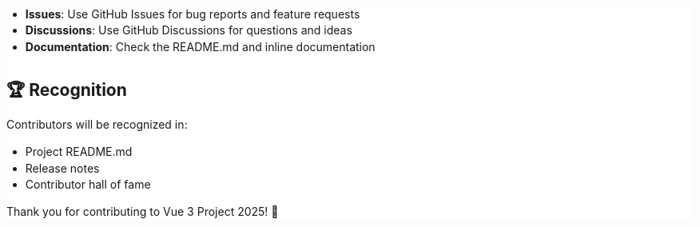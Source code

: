 - **Issues**: Use GitHub Issues for bug reports and feature requests
- **Discussions**: Use GitHub Discussions for questions and ideas
- **Documentation**: Check the README.md and inline documentation

## 🏆 Recognition

Contributors will be recognized in:

- Project README.md
- Release notes
- Contributor hall of fame

Thank you for contributing to Vue 3 Project 2025! 🎉
